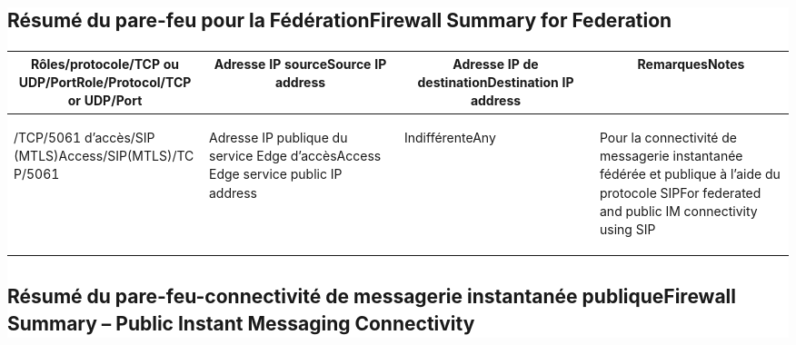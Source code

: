 
</div>

<div>

## <a name="firewall-summary-for-federation"></a><span data-ttu-id="7f597-240">Résumé du pare-feu pour la Fédération</span><span class="sxs-lookup"><span data-stu-id="7f597-240">Firewall Summary for Federation</span></span>


<table>
<colgroup>
<col style="width: 25%" />
<col style="width: 25%" />
<col style="width: 25%" />
<col style="width: 25%" />
</colgroup>
<thead>
<tr class="header">
<th><span data-ttu-id="7f597-241">Rôles/protocole/TCP ou UDP/Port</span><span class="sxs-lookup"><span data-stu-id="7f597-241">Role/Protocol/TCP or UDP/Port</span></span></th>
<th><span data-ttu-id="7f597-242">Adresse IP source</span><span class="sxs-lookup"><span data-stu-id="7f597-242">Source IP address</span></span></th>
<th><span data-ttu-id="7f597-243">Adresse IP de destination</span><span class="sxs-lookup"><span data-stu-id="7f597-243">Destination IP address</span></span></th>
<th><span data-ttu-id="7f597-244">Remarques</span><span class="sxs-lookup"><span data-stu-id="7f597-244">Notes</span></span></th>
</tr>
</thead>
<tbody>
<tr class="odd">
<td><p><span data-ttu-id="7f597-245">/TCP/5061 d’accès/SIP (MTLS)</span><span class="sxs-lookup"><span data-stu-id="7f597-245">Access/SIP(MTLS)/TCP/5061</span></span></p></td>
<td><p><span data-ttu-id="7f597-246">Adresse IP publique du service Edge d’accès</span><span class="sxs-lookup"><span data-stu-id="7f597-246">Access Edge service public IP address</span></span></p></td>
<td><p><span data-ttu-id="7f597-247">Indifférente</span><span class="sxs-lookup"><span data-stu-id="7f597-247">Any</span></span></p></td>
<td><p><span data-ttu-id="7f597-248">Pour la connectivité de messagerie instantanée fédérée et publique à l’aide du protocole SIP</span><span class="sxs-lookup"><span data-stu-id="7f597-248">For federated and public IM connectivity using SIP</span></span></p></td>
</tr>
</tbody>
</table>


</div>

<div>

## <a name="firewall-summary--public-instant-messaging-connectivity"></a><span data-ttu-id="7f597-249">Résumé du pare-feu-connectivité de messagerie instantanée publique</span><span class="sxs-lookup"><span data-stu-id="7f597-249">Firewall Summary – Public Instant Messaging Connectivity</span></span>
